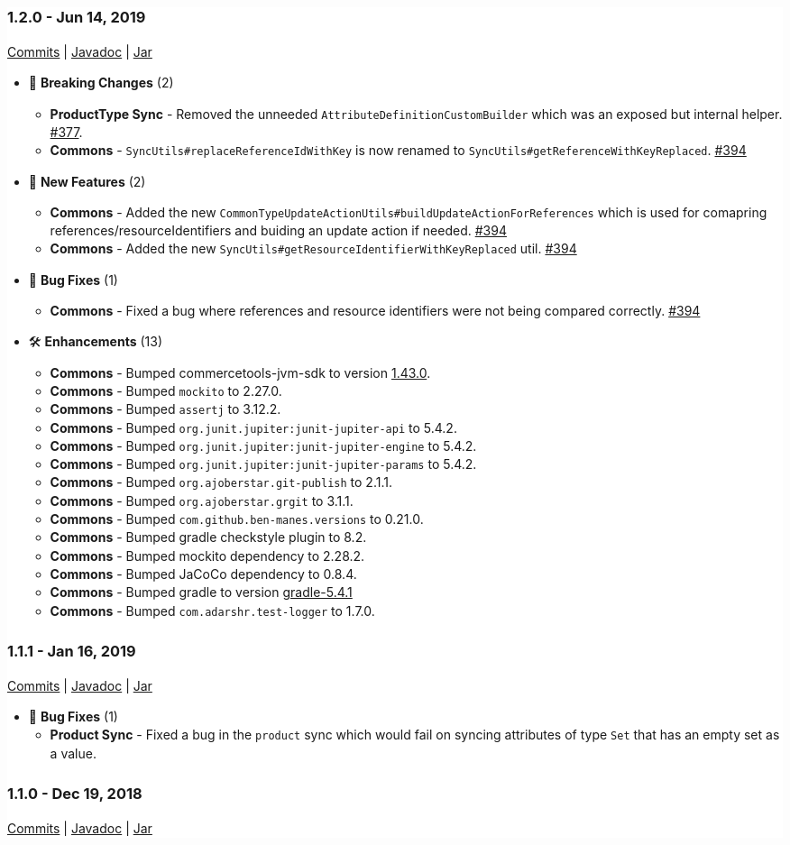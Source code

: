 ### 1.2.0 -  Jun 14, 2019
[Commits](https://github.com/commercetools/commercetools-sync-java/compare/1.1.1...1.2.0) |
[Javadoc](https://commercetools.github.io/commercetools-sync-java/v/1.2.0/) |
[Jar](https://search.maven.org/artifact/com.commercetools/commercetools-sync-java/1.2.0/jar)

- 🚧 **Breaking Changes** (2)
    - **ProductType Sync** - Removed the unneeded `AttributeDefinitionCustomBuilder` which was an exposed but internal helper. [#377](https://github.com/commercetools/commercetools-sync-java/issues/377). 
    - **Commons** - `SyncUtils#replaceReferenceIdWithKey` is now renamed to `SyncUtils#getReferenceWithKeyReplaced`. [#394](https://github.com/commercetools/commercetools-sync-java/issues/394)

- 🎉 **New Features** (2)
    - **Commons** - Added the new `CommonTypeUpdateActionUtils#buildUpdateActionForReferences` which is used for comapring references/resourceIdentifiers and buiding an update action if needed. [#394](https://github.com/commercetools/commercetools-sync-java/issues/394)
    - **Commons** - Added the new `SyncUtils#getResourceIdentifierWithKeyReplaced` util. [#394](https://github.com/commercetools/commercetools-sync-java/issues/394)
    
- 🐞 **Bug Fixes** (1)
    - **Commons** - Fixed a bug where references and resource identifiers were not being compared correctly. [#394](https://github.com/commercetools/commercetools-sync-java/issues/394)

- 🛠️ **Enhancements** (13)
    - **Commons** - Bumped commercetools-jvm-sdk to version [1.43.0](http://commercetools.github.io/commercetools-jvm-sdk/apidocs/io/sphere/sdk/meta/ReleaseNotes.html#v1_43_0).
    - **Commons** - Bumped `mockito` to 2.27.0.
    - **Commons** - Bumped `assertj` to 3.12.2.
    - **Commons** - Bumped `org.junit.jupiter:junit-jupiter-api` to 5.4.2.
    - **Commons** - Bumped `org.junit.jupiter:junit-jupiter-engine` to 5.4.2.
    - **Commons** - Bumped `org.junit.jupiter:junit-jupiter-params` to 5.4.2.
    - **Commons** - Bumped `org.ajoberstar.git-publish` to 2.1.1.
    - **Commons** - Bumped `org.ajoberstar.grgit` to 3.1.1.
    - **Commons** - Bumped `com.github.ben-manes.versions` to 0.21.0.
    - **Commons** - Bumped gradle checkstyle plugin to 8.2.
    - **Commons** - Bumped mockito dependency to 2.28.2.
    - **Commons** - Bumped JaCoCo dependency to 0.8.4.
    - **Commons** - Bumped gradle to version [gradle-5.4.1](https://docs.gradle.org/5.4.1/release-notes.html)
    - **Commons** - Bumped `com.adarshr.test-logger` to 1.7.0.


### 1.1.1 -  Jan 16, 2019
[Commits](https://github.com/commercetools/commercetools-sync-java/compare/1.1.0...1.1.1) |
[Javadoc](https://commercetools.github.io/commercetools-sync-java/v/1.1.1/) |
[Jar](https://search.maven.org/artifact/com.commercetools/commercetools-sync-java/1.1.1/jar)

- 🐞 **Bug Fixes** (1)
    - **Product Sync** - Fixed a bug in the `product` sync which would fail on syncing attributes of type `Set` that has
    an empty set as a value. 


### 1.1.0 -  Dec 19, 2018
[Commits](https://github.com/commercetools/commercetools-sync-java/compare/1.0.0...1.1.0) |
[Javadoc](https://commercetools.github.io/commercetools-sync-java/v/1.1.0/) |
[Jar](https://search.maven.org/artifact/com.commercetools/commercetools-sync-java/1.1.0/jar)
